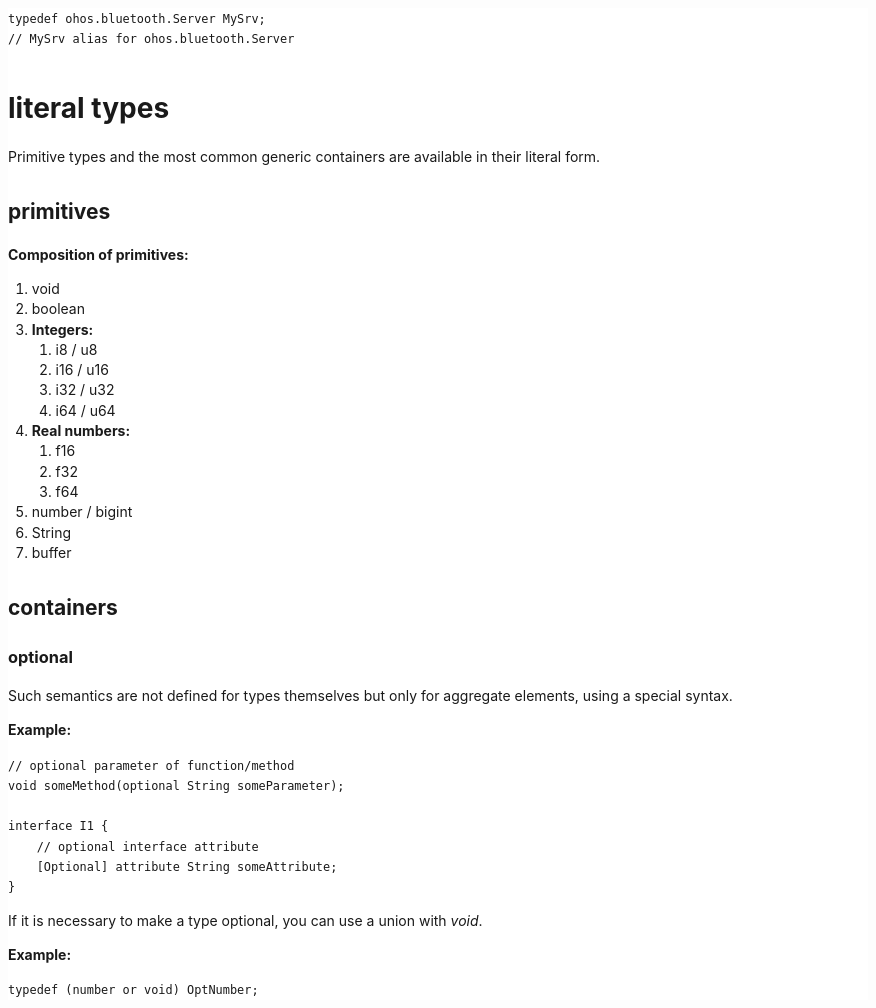 ```
typedef ohos.bluetooth.Server MySrv;
// MySrv alias for ohos.bluetooth.Server
```

# literal types

Primitive types and the most common generic containers are available in their literal form.

## primitives
**Composition of primitives:**  
  
1. void  
2. boolean  
3. **Integers:**  
    1. i8 / u8  
    2. i16 / u16  
    3. i32 / u32  
    4. i64 / u64  
4. **Real numbers:**  
    1. f16  
    2. f32  
    3. f64  
5. number / bigint  
6. String  
7. buffer   

## containers

### optional

Such semantics are not defined for types themselves but only for aggregate elements, using a special syntax. 

 **Example:** 

```
// optional parameter of function/method
void someMethod(optional String someParameter); 

interface I1 {
    // optional interface attribute
    [Optional] attribute String someAttribute;
}
```

If it is necessary to make a type optional, you can use a union with *void*. 

 **Example:** 

```
typedef (number or void) OptNumber;
```
